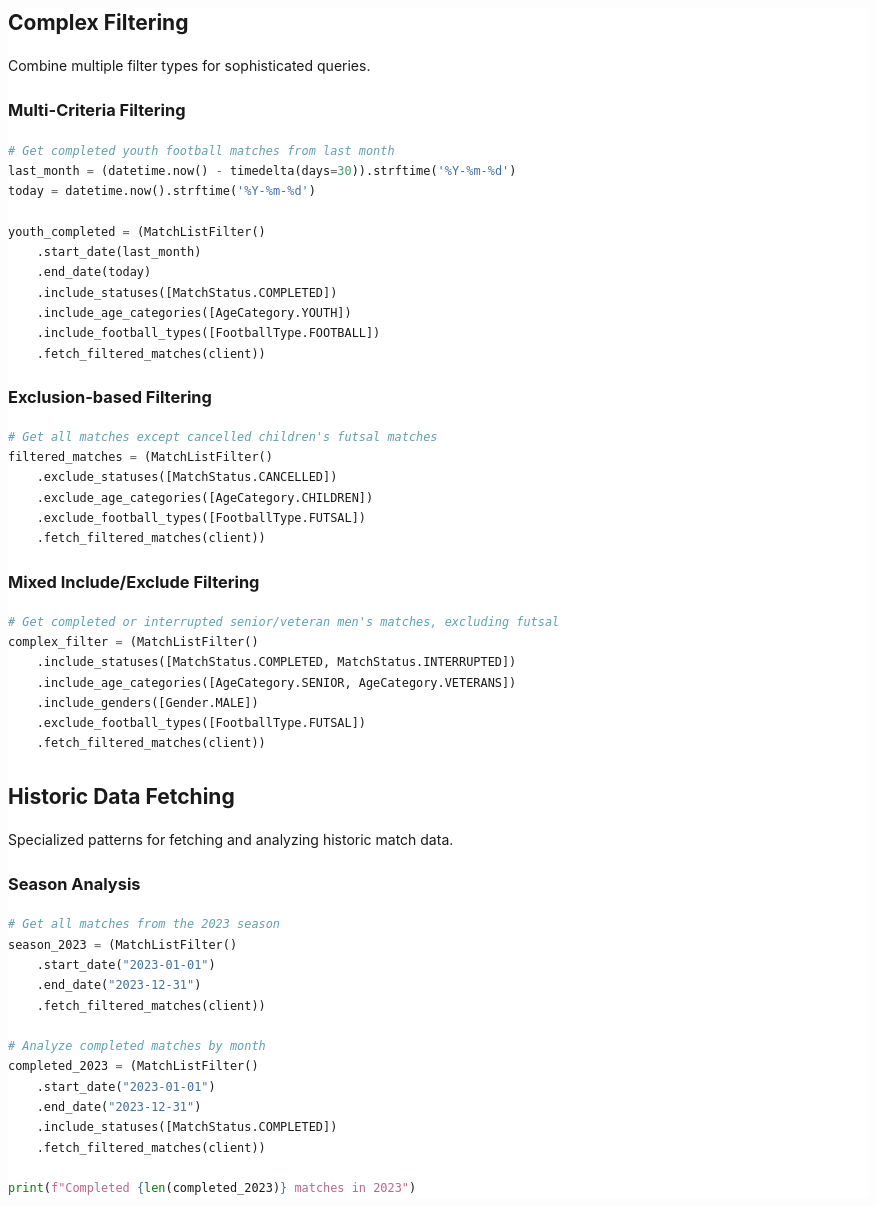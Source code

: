 ## Complex Filtering

Combine multiple filter types for sophisticated queries.

### Multi-Criteria Filtering

```python
# Get completed youth football matches from last month
last_month = (datetime.now() - timedelta(days=30)).strftime('%Y-%m-%d')
today = datetime.now().strftime('%Y-%m-%d')

youth_completed = (MatchListFilter()
    .start_date(last_month)
    .end_date(today)
    .include_statuses([MatchStatus.COMPLETED])
    .include_age_categories([AgeCategory.YOUTH])
    .include_football_types([FootballType.FOOTBALL])
    .fetch_filtered_matches(client))
```

### Exclusion-based Filtering

```python
# Get all matches except cancelled children's futsal matches
filtered_matches = (MatchListFilter()
    .exclude_statuses([MatchStatus.CANCELLED])
    .exclude_age_categories([AgeCategory.CHILDREN])
    .exclude_football_types([FootballType.FUTSAL])
    .fetch_filtered_matches(client))
```

### Mixed Include/Exclude Filtering

```python
# Get completed or interrupted senior/veteran men's matches, excluding futsal
complex_filter = (MatchListFilter()
    .include_statuses([MatchStatus.COMPLETED, MatchStatus.INTERRUPTED])
    .include_age_categories([AgeCategory.SENIOR, AgeCategory.VETERANS])
    .include_genders([Gender.MALE])
    .exclude_football_types([FootballType.FUTSAL])
    .fetch_filtered_matches(client))
```

## Historic Data Fetching

Specialized patterns for fetching and analyzing historic match data.

### Season Analysis

```python
# Get all matches from the 2023 season
season_2023 = (MatchListFilter()
    .start_date("2023-01-01")
    .end_date("2023-12-31")
    .fetch_filtered_matches(client))

# Analyze completed matches by month
completed_2023 = (MatchListFilter()
    .start_date("2023-01-01")
    .end_date("2023-12-31")
    .include_statuses([MatchStatus.COMPLETED])
    .fetch_filtered_matches(client))

print(f"Completed {len(completed_2023)} matches in 2023")
```
